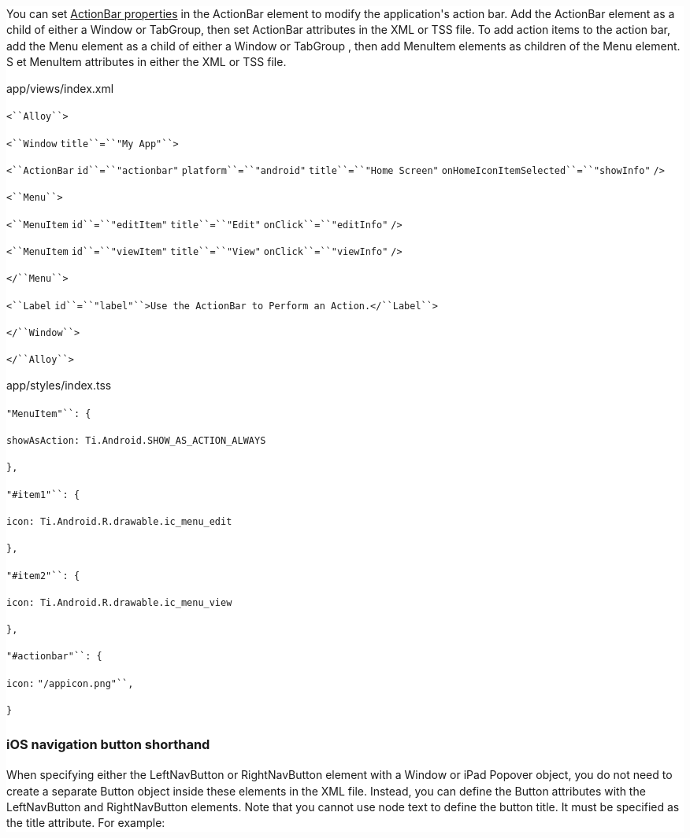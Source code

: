 You can set [ActionBar properties](https://docs.appcelerator.com/platform/latest/#!/api/Titanium.Android.ActionBar) in the ActionBar element to modify the application's action bar. Add the ActionBar element as a child of either a Window or TabGroup, then set ActionBar attributes in the XML or TSS file. To add action items to the action bar, add the Menu element as a child of either a Window or TabGroup , then add MenuItem elements as children of the Menu element. S et MenuItem attributes in either the XML or TSS file.

app/views/index.xml

`<``Alloy``>`

`<``Window`  `title``=``"My App"``>`

`<``ActionBar`  `id``=``"actionbar"`  `platform``=``"android"`  `title``=``"Home Screen"`  `onHomeIconItemSelected``=``"showInfo"` `/>`

`<``Menu``>`

`<``MenuItem`  `id``=``"editItem"`  `title``=``"Edit"`  `onClick``=``"editInfo"` `/>`

`<``MenuItem`  `id``=``"viewItem"`  `title``=``"View"`  `onClick``=``"viewInfo"` `/>`

`</``Menu``>`

`<``Label`  `id``=``"label"``>Use the ActionBar to Perform an Action.</``Label``>`

`</``Window``>`

`</``Alloy``>`

app/styles/index.tss

`"MenuItem"``: {`

`showAsAction: Ti.Android.SHOW_AS_ACTION_ALWAYS`

`},`

`"#item1"``: {`

`icon: Ti.Android.R.drawable.ic_menu_edit`

`},`

`"#item2"``: {`

`icon: Ti.Android.R.drawable.ic_menu_view`

`},`

`"#actionbar"``: {`

`icon:` `"/appicon.png"``,`

`}`

### iOS navigation button shorthand

When specifying either the LeftNavButton or RightNavButton element with a Window or iPad Popover object, you do not need to create a separate Button object inside these elements in the XML file. Instead, you can define the Button attributes with the LeftNavButton and RightNavButton elements. Note that you cannot use node text to define the button title. It must be specified as the title attribute. For example:
